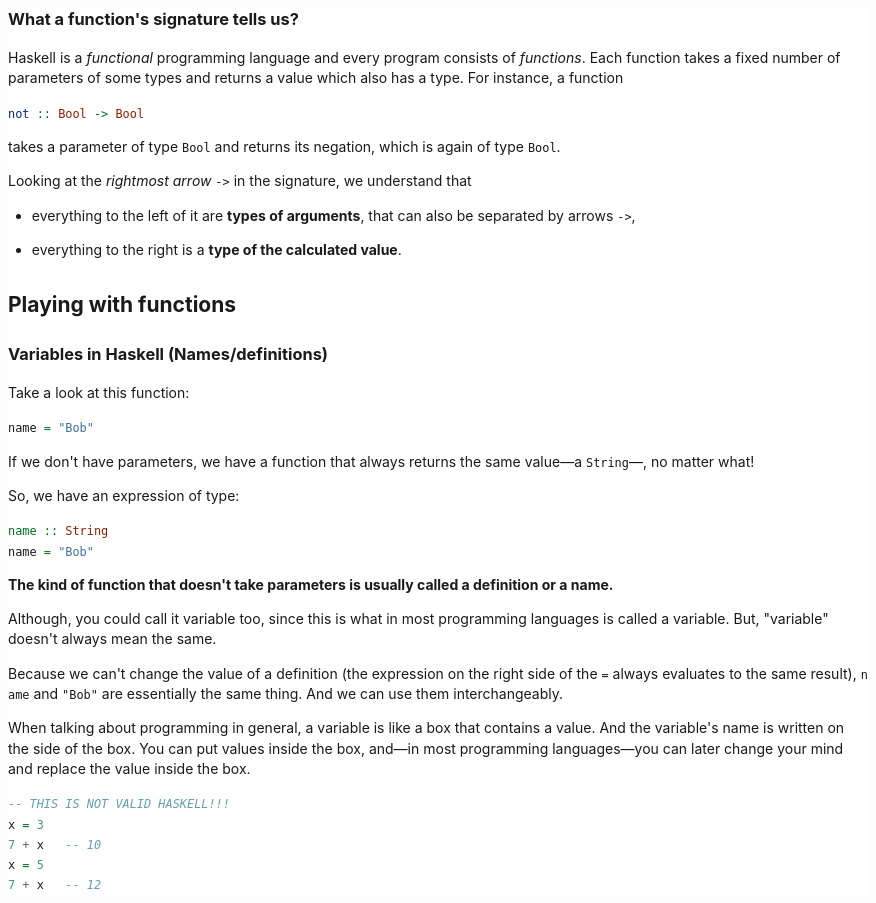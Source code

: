 

### What a function's signature tells us? 



Haskell is a *functional* programming language and every program consists of *functions*. Each function takes a fixed number of parameters of some types and returns a value which also has a type. For instance, a function

``` haskell
not :: Bool -> Bool
``` 

takes a parameter of type `Bool` and returns its negation, which is again of type `Bool`. 



Looking at the *rightmost arrow `->`* in the signature, we understand that 

* everything to the left of it are **types of arguments**, that can also be separated by arrows `->`,

* everything to the right is a **type of the calculated value**.

## Playing with functions

### Variables in Haskell (Names/definitions)

Take a look at this function:


```haskell
name = "Bob"
```

If we don't have parameters, we have a function that always returns the same value—a `String`—, no matter what!

So, we have an expression of type:


```haskell
name :: String
name = "Bob"
```

**The kind of function that doesn't take parameters is usually called a definition or a name.** 

Although, you could call it variable too, since this is what in most programming languages is called a variable. But, "variable" doesn't always mean the same.

Because we can't change the value of a definition (the expression on the right side of the `=` always evaluates to the same result), `name` and `"Bob"` are essentially the same thing. And we can use them interchangeably.

When talking about programming in general, a variable is like a box that contains a value. And the variable's name is written on the side of the box. You can put values inside the box, and—in most programming languages—you can later change your mind and replace the value inside the box.

```haskell
-- THIS IS NOT VALID HASKELL!!!
x = 3
7 + x   -- 10
x = 5
7 + x   -- 12
```
